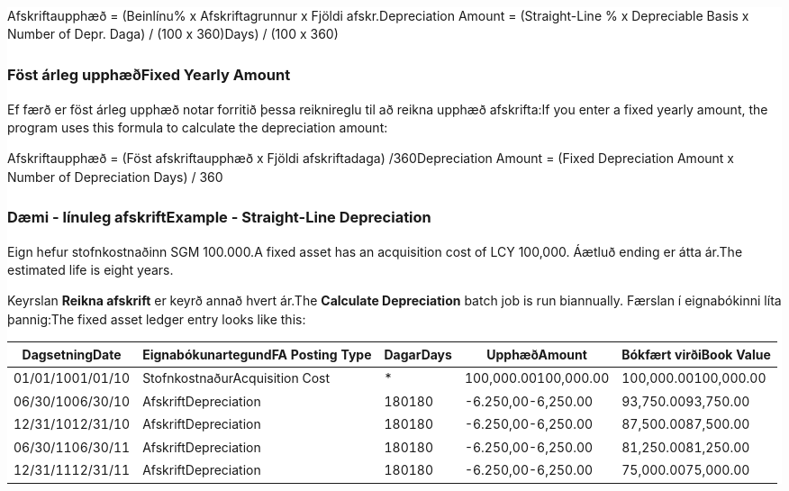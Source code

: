 <span data-ttu-id="3ed30-130">Afskriftaupphæð = (Beinlínu% x Afskriftagrunnur x Fjöldi afskr.</span><span class="sxs-lookup"><span data-stu-id="3ed30-130">Depreciation Amount = (Straight-Line % x Depreciable Basis x Number of Depr.</span></span> <span data-ttu-id="3ed30-131">Daga) / (100 x 360)</span><span class="sxs-lookup"><span data-stu-id="3ed30-131">Days) / (100 x 360)</span></span>  

### <a name="fixed-yearly-amount"></a><span data-ttu-id="3ed30-132">Föst árleg upphæð</span><span class="sxs-lookup"><span data-stu-id="3ed30-132">Fixed Yearly Amount</span></span>  
<span data-ttu-id="3ed30-133">Ef færð er föst árleg upphæð notar forritið þessa reiknireglu til að reikna upphæð afskrifta:</span><span class="sxs-lookup"><span data-stu-id="3ed30-133">If you enter a fixed yearly amount, the program uses this formula to calculate the depreciation amount:</span></span>  

<span data-ttu-id="3ed30-134">Afskriftaupphæð = (Föst afskriftaupphæð x Fjöldi afskriftadaga) /360</span><span class="sxs-lookup"><span data-stu-id="3ed30-134">Depreciation Amount = (Fixed Depreciation Amount x Number of Depreciation Days) / 360</span></span>  

### <a name="example---straight-line-depreciation"></a><span data-ttu-id="3ed30-135">Dæmi - línuleg afskrift</span><span class="sxs-lookup"><span data-stu-id="3ed30-135">Example - Straight-Line Depreciation</span></span>
<span data-ttu-id="3ed30-136">Eign hefur stofnkostnaðinn SGM 100.000.</span><span class="sxs-lookup"><span data-stu-id="3ed30-136">A fixed asset has an acquisition cost of LCY 100,000.</span></span> <span data-ttu-id="3ed30-137">Áætluð ending er átta ár.</span><span class="sxs-lookup"><span data-stu-id="3ed30-137">The estimated life is eight years.</span></span>  

 <span data-ttu-id="3ed30-138">Keyrslan **Reikna afskrift** er keyrð annað hvert ár.</span><span class="sxs-lookup"><span data-stu-id="3ed30-138">The **Calculate Depreciation** batch job is run biannually.</span></span> <span data-ttu-id="3ed30-139">Færslan í eignabókinni líta þannig:</span><span class="sxs-lookup"><span data-stu-id="3ed30-139">The fixed asset ledger entry looks like this:</span></span>  

|<span data-ttu-id="3ed30-140">Dagsetning</span><span class="sxs-lookup"><span data-stu-id="3ed30-140">Date</span></span>|<span data-ttu-id="3ed30-141">Eignabókunartegund</span><span class="sxs-lookup"><span data-stu-id="3ed30-141">FA Posting Type</span></span>|<span data-ttu-id="3ed30-142">Dagar</span><span class="sxs-lookup"><span data-stu-id="3ed30-142">Days</span></span>|<span data-ttu-id="3ed30-143">Upphæð</span><span class="sxs-lookup"><span data-stu-id="3ed30-143">Amount</span></span>|<span data-ttu-id="3ed30-144">Bókfært virði</span><span class="sxs-lookup"><span data-stu-id="3ed30-144">Book Value</span></span>|  
|----------|---------------------|----------|------------|----------------|  
|<span data-ttu-id="3ed30-145">01/01/10</span><span class="sxs-lookup"><span data-stu-id="3ed30-145">01/01/10</span></span>|<span data-ttu-id="3ed30-146">Stofnkostnaður</span><span class="sxs-lookup"><span data-stu-id="3ed30-146">Acquisition Cost</span></span>|*|<span data-ttu-id="3ed30-147">100,000.00</span><span class="sxs-lookup"><span data-stu-id="3ed30-147">100,000.00</span></span>|<span data-ttu-id="3ed30-148">100,000.00</span><span class="sxs-lookup"><span data-stu-id="3ed30-148">100,000.00</span></span>|  
|<span data-ttu-id="3ed30-149">06/30/10</span><span class="sxs-lookup"><span data-stu-id="3ed30-149">06/30/10</span></span>|<span data-ttu-id="3ed30-150">Afskrift</span><span class="sxs-lookup"><span data-stu-id="3ed30-150">Depreciation</span></span>|<span data-ttu-id="3ed30-151">180</span><span class="sxs-lookup"><span data-stu-id="3ed30-151">180</span></span>|<span data-ttu-id="3ed30-152">-6.250,00</span><span class="sxs-lookup"><span data-stu-id="3ed30-152">-6,250.00</span></span>|<span data-ttu-id="3ed30-153">93,750.00</span><span class="sxs-lookup"><span data-stu-id="3ed30-153">93,750.00</span></span>|  
|<span data-ttu-id="3ed30-154">12/31/10</span><span class="sxs-lookup"><span data-stu-id="3ed30-154">12/31/10</span></span>|<span data-ttu-id="3ed30-155">Afskrift</span><span class="sxs-lookup"><span data-stu-id="3ed30-155">Depreciation</span></span>|<span data-ttu-id="3ed30-156">180</span><span class="sxs-lookup"><span data-stu-id="3ed30-156">180</span></span>|<span data-ttu-id="3ed30-157">-6.250,00</span><span class="sxs-lookup"><span data-stu-id="3ed30-157">-6,250.00</span></span>|<span data-ttu-id="3ed30-158">87,500.00</span><span class="sxs-lookup"><span data-stu-id="3ed30-158">87,500.00</span></span>|  
|<span data-ttu-id="3ed30-159">06/30/11</span><span class="sxs-lookup"><span data-stu-id="3ed30-159">06/30/11</span></span>|<span data-ttu-id="3ed30-160">Afskrift</span><span class="sxs-lookup"><span data-stu-id="3ed30-160">Depreciation</span></span>|<span data-ttu-id="3ed30-161">180</span><span class="sxs-lookup"><span data-stu-id="3ed30-161">180</span></span>|<span data-ttu-id="3ed30-162">-6.250,00</span><span class="sxs-lookup"><span data-stu-id="3ed30-162">-6,250.00</span></span>|<span data-ttu-id="3ed30-163">81,250.00</span><span class="sxs-lookup"><span data-stu-id="3ed30-163">81,250.00</span></span>|  
|<span data-ttu-id="3ed30-164">12/31/11</span><span class="sxs-lookup"><span data-stu-id="3ed30-164">12/31/11</span></span>|<span data-ttu-id="3ed30-165">Afskrift</span><span class="sxs-lookup"><span data-stu-id="3ed30-165">Depreciation</span></span>|<span data-ttu-id="3ed30-166">180</span><span class="sxs-lookup"><span data-stu-id="3ed30-166">180</span></span>|<span data-ttu-id="3ed30-167">-6.250,00</span><span class="sxs-lookup"><span data-stu-id="3ed30-167">-6,250.00</span></span>|<span data-ttu-id="3ed30-168">75,000.00</span><span class="sxs-lookup"><span data-stu-id="3ed30-168">75,000.00</span></span>|  